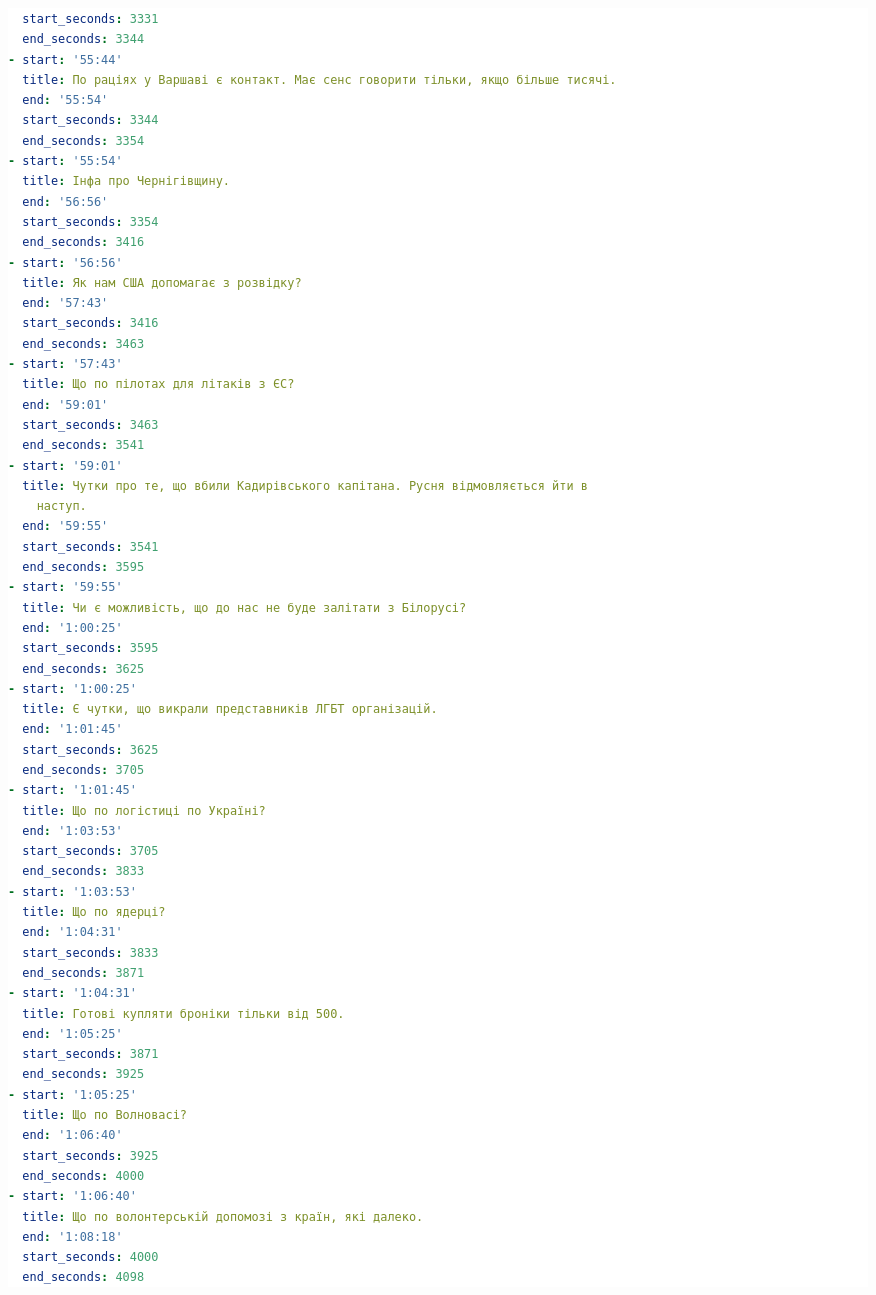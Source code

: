 ```yaml
  start_seconds: 3331
  end_seconds: 3344
- start: '55:44'
  title: По раціях у Варшаві є контакт. Має сенс говорити тільки, якщо більше тисячі.
  end: '55:54'
  start_seconds: 3344
  end_seconds: 3354
- start: '55:54'
  title: Інфа про Чернігівщину.
  end: '56:56'
  start_seconds: 3354
  end_seconds: 3416
- start: '56:56'
  title: Як нам США допомагає з розвідку?
  end: '57:43'
  start_seconds: 3416
  end_seconds: 3463
- start: '57:43'
  title: Що по пілотах для літаків з ЄС?
  end: '59:01'
  start_seconds: 3463
  end_seconds: 3541
- start: '59:01'
  title: Чутки про те, що вбили Кадирівського капітана. Русня відмовляється йти в
    наступ.
  end: '59:55'
  start_seconds: 3541
  end_seconds: 3595
- start: '59:55'
  title: Чи є можливість, що до нас не буде залітати з Білорусі?
  end: '1:00:25'
  start_seconds: 3595
  end_seconds: 3625
- start: '1:00:25'
  title: Є чутки, що викрали представників ЛГБТ організацій.
  end: '1:01:45'
  start_seconds: 3625
  end_seconds: 3705
- start: '1:01:45'
  title: Що по логістиці по Україні?
  end: '1:03:53'
  start_seconds: 3705
  end_seconds: 3833
- start: '1:03:53'
  title: Що по ядерці?
  end: '1:04:31'
  start_seconds: 3833
  end_seconds: 3871
- start: '1:04:31'
  title: Готові купляти броніки тільки від 500.
  end: '1:05:25'
  start_seconds: 3871
  end_seconds: 3925
- start: '1:05:25'
  title: Що по Волновасі?
  end: '1:06:40'
  start_seconds: 3925
  end_seconds: 4000
- start: '1:06:40'
  title: Що по волонтерській допомозі з країн, які далеко.
  end: '1:08:18'
  start_seconds: 4000
  end_seconds: 4098
```